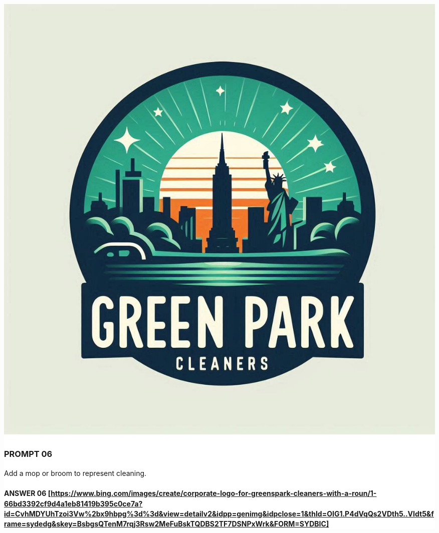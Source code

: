 ![Logomarca que foi gerada](img/Prompt05/_e1b42ace-6a6e-4f4f-91b5-eb51e32dc771.jpeg)

### PROMPT 06 
Add a mop or broom to represent cleaning.
#### ANSWER 06 [https://www.bing.com/images/create/corporate-logo-for-greenspark-cleaners-with-a-roun/1-66bd3392cf9d4a1eb81419b395c0ce7a?id=CvhMDYUhTzoi3Vw%2bx9hbpg%3d%3d&view=detailv2&idpp=genimg&idpclose=1&thId=OIG1.P4dVqQs2VDth5..VIdt5&frame=sydedg&skey=BsbgsQTenM7rqj3Rsw2MeFuBskTQDBS2TF7DSNPxWrk&FORM=SYDBIC]
